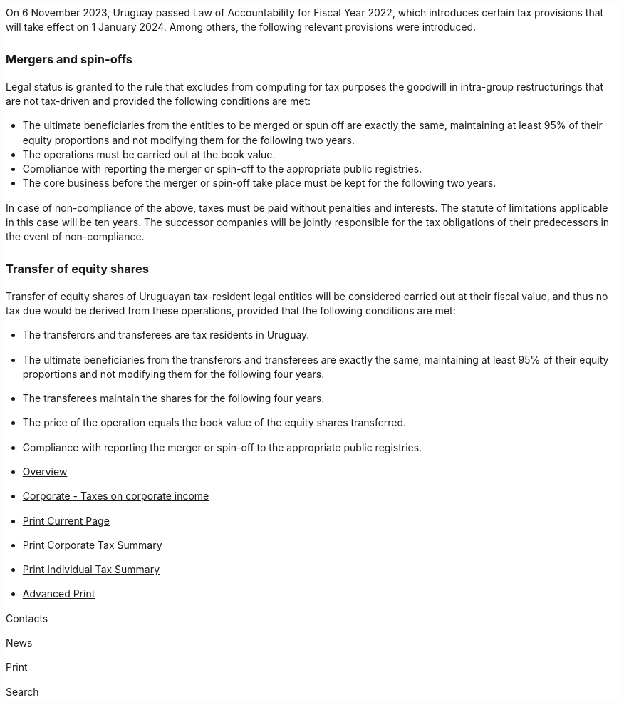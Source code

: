 On 6 November 2023, Uruguay passed Law of Accountability for Fiscal Year 2022, which introduces certain tax provisions that will take effect on 1 January 2024. Among others, the following relevant provisions were introduced.

### Mergers and spin-offs

Legal status is granted to the rule that excludes from computing for tax purposes the goodwill in intra-group restructurings that are not tax-driven and provided the following conditions are met:

* The ultimate beneficiaries from the entities to be merged or spun off are exactly the same, maintaining at least 95% of their equity proportions and not modifying them for the following two years.
* The operations must be carried out at the book value.
* Compliance with reporting the merger or spin-off to the appropriate public registries.
* The core business before the merger or spin-off take place must be kept for the following two years.

In case of non-compliance of the above, taxes must be paid without penalties and interests. The statute of limitations applicable in this case will be ten years. The successor companies will be jointly responsible for the tax obligations of their predecessors in the event of non-compliance.

### Transfer of equity shares

Transfer of equity shares of Uruguayan tax-resident legal entities will be considered carried out at their fiscal value, and thus no tax due would be derived from these operations, provided that the following conditions are met:

* The transferors and transferees are tax residents in Uruguay.
* The ultimate beneficiaries from the transferors and transferees are exactly the same, maintaining at least 95% of their equity proportions and not modifying them for the following four years.
* The transferees maintain the shares for the following four years.
* The price of the operation equals the book value of the equity shares transferred.
* Compliance with reporting the merger or spin-off to the appropriate public registries.


* [Overview](../../uruguay.html)
* [Corporate - Taxes on corporate income](../../uruguay%3FtopicTypeId=c12cad9f-d48e-4615-8593-1f45abaa4886.html)





* [Print Current Page](significant-developments.html#)
* [Print Corporate Tax Summary](significant-developments.html#)
* [Print Individual Tax Summary](significant-developments.html#)
* [Advanced Print](significant-developments.html#)

 Contacts


 News


 Print


 Search


